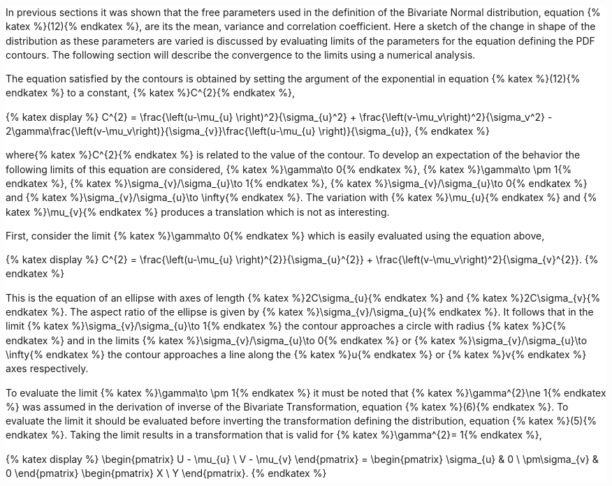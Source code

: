 In previous sections it was shown that the free parameters used in the definition of
the Bivariate Normal distribution, equation {% katex %}(12){% endkatex %}, are its the mean,
variance and correlation coefficient. Here a sketch of the change in shape of the
distribution as these parameters are varied is discussed by evaluating
limits of the parameters for the equation defining the PDF contours.
The following section will describe the convergence to the limits using a numerical analysis.

The equation satisfied by the contours is obtained by setting the argument of the
exponential in equation {% katex %}(12){% endkatex %} to a constant, {% katex %}C^{2}{% endkatex %},

{% katex display %}
C^{2} =
  \frac{\left(u-\mu_{u} \right)^2}{\sigma_{u}^2} + \frac{\left(v-\mu_v\right)^2}{\sigma_v^2} -
  2\gamma\frac{\left(v-\mu_v\right)}{\sigma_{v}}\frac{\left(u-\mu_{u} \right)}{\sigma_{u}},
{% endkatex %}

where{% katex %}C^{2}{% endkatex %} is related to the value of the contour. To develop an
expectation of the behavior the following limits of this equation are considered,
{% katex %}\gamma\to 0{% endkatex %}, {% katex %}\gamma\to \pm 1{% endkatex %},
{% katex %}\sigma_{v}/\sigma_{u}\to 1{% endkatex %},
{% katex %}\sigma_{v}/\sigma_{u}\to 0{% endkatex %} and
{% katex %}\sigma_{v}/\sigma_{u}\to \infty{% endkatex %}. The variation with
{% katex %}\mu_{u}{% endkatex %} and {% katex %}\mu_{v}{% endkatex %} produces a translation
which is not as interesting.

First, consider the limit {% katex %}\gamma\to 0{% endkatex %} which is easily evaluated
using the equation above,

{% katex display %}
C^{2} = \frac{\left(u-\mu_{u} \right)^{2}}{\sigma_{u}^{2}} + \frac{\left(v-\mu_v\right)^2}{\sigma_{v}^{2}}.
{% endkatex %}

This is the equation of an ellipse with axes of length {% katex %}2C\sigma_{u}{% endkatex %} and
{% katex %}2C\sigma_{v}{% endkatex %}. The aspect ratio of the ellipse is given by
{% katex %}\sigma_{v}/\sigma_{u}{% endkatex %}. It follows that in the limit
{% katex %}\sigma_{v}/\sigma_{u}\to 1{% endkatex %} the contour approaches a circle with radius
{% katex %}C{% endkatex %} and in the limits
{% katex %}\sigma_{v}/\sigma_{u}\to 0{% endkatex %} or
{% katex %}\sigma_{v}/\sigma_{u}\to \infty{% endkatex %} the contour approaches a line along the
{% katex %}u{% endkatex %} or {% katex %}v{% endkatex %} axes respectively.

To evaluate the limit {% katex %}\gamma\to \pm 1{% endkatex %} it must be noted that
{% katex %}\gamma^{2}\ne 1{% endkatex %} was assumed in the derivation of inverse of the
Bivariate Transformation, equation {% katex %}(6){% endkatex %}.
To evaluate the limit it should be evaluated before inverting the transformation defining the distribution,
equation {% katex %}(5){% endkatex %}. Taking the limit results in a transformation that is valid for
{% katex %}\gamma^{2}= 1{% endkatex %},

{% katex display %}
\begin{pmatrix}
U - \mu_{u} \\
V - \mu_{v}
\end{pmatrix} =
\begin{pmatrix}
\sigma_{u} & 0 \\
\pm\sigma_{v} & 0
\end{pmatrix}
\begin{pmatrix}
X \\
Y
\end{pmatrix}.
{% endkatex %}
